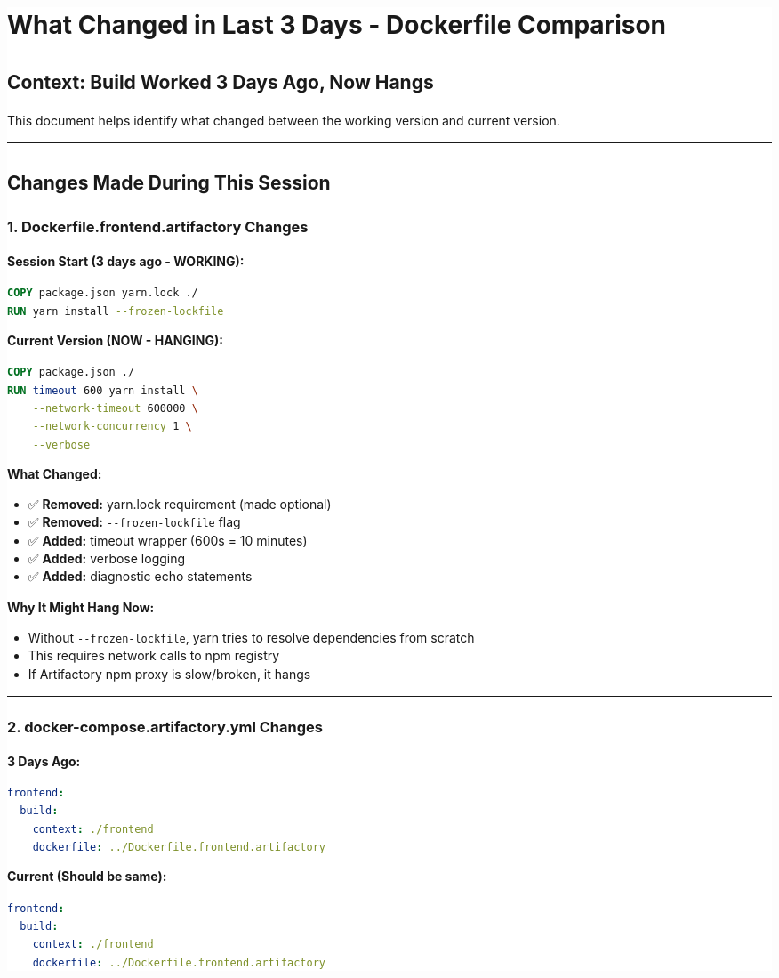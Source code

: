 # What Changed in Last 3 Days - Dockerfile Comparison

## Context: Build Worked 3 Days Ago, Now Hangs

This document helps identify what changed between the working version and current version.

---

## Changes Made During This Session

### 1. Dockerfile.frontend.artifactory Changes

**Session Start (3 days ago - WORKING):**
```dockerfile
COPY package.json yarn.lock ./
RUN yarn install --frozen-lockfile
```

**Current Version (NOW - HANGING):**
```dockerfile
COPY package.json ./
RUN timeout 600 yarn install \
    --network-timeout 600000 \
    --network-concurrency 1 \
    --verbose
```

**What Changed:**
- ✅ **Removed:** yarn.lock requirement (made optional)
- ✅ **Removed:** `--frozen-lockfile` flag
- ✅ **Added:** timeout wrapper (600s = 10 minutes)
- ✅ **Added:** verbose logging
- ✅ **Added:** diagnostic echo statements

**Why It Might Hang Now:**
- Without `--frozen-lockfile`, yarn tries to resolve dependencies from scratch
- This requires network calls to npm registry
- If Artifactory npm proxy is slow/broken, it hangs

---

### 2. docker-compose.artifactory.yml Changes

**3 Days Ago:**
```yaml
frontend:
  build:
    context: ./frontend
    dockerfile: ../Dockerfile.frontend.artifactory
```

**Current (Should be same):**
```yaml
frontend:
  build:
    context: ./frontend
    dockerfile: ../Dockerfile.frontend.artifactory
```
